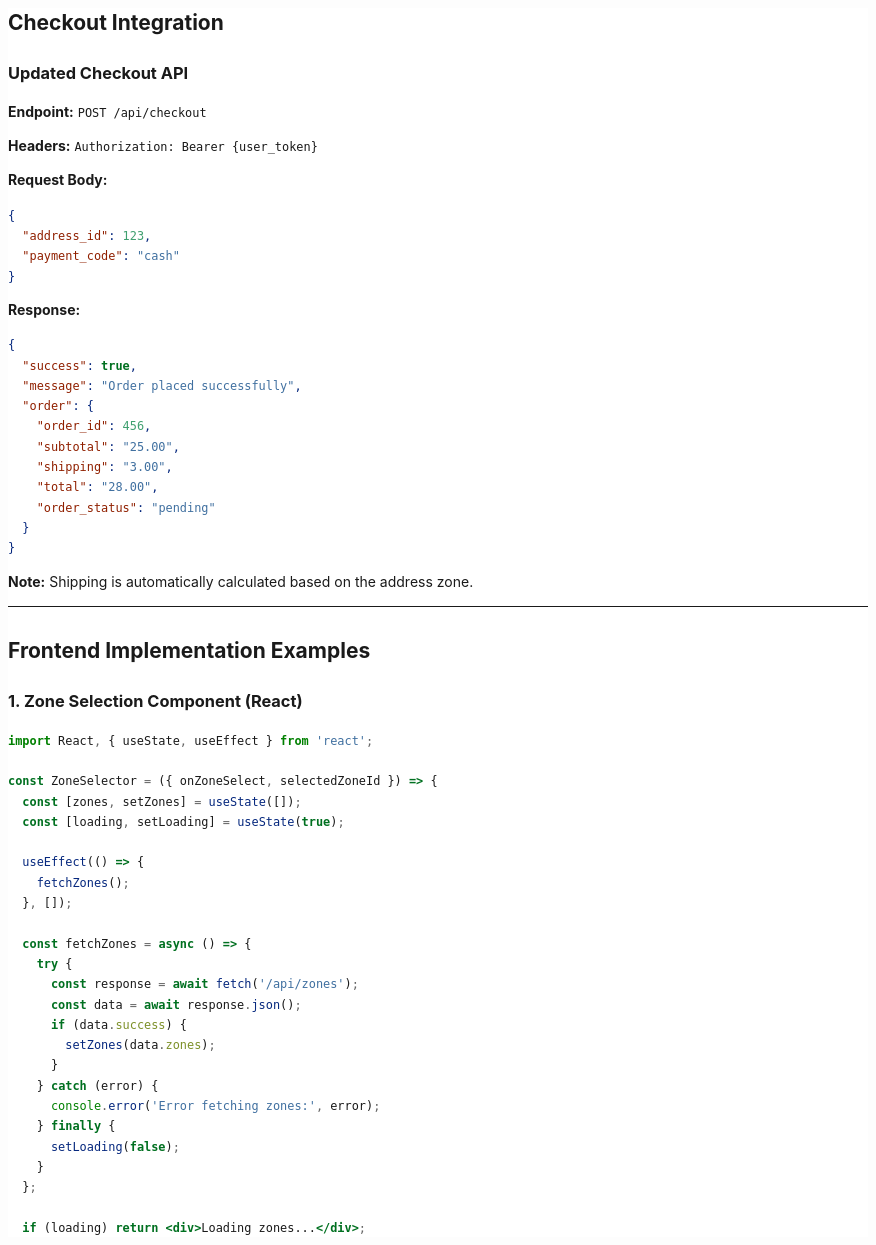 
## Checkout Integration

### Updated Checkout API
**Endpoint:** `POST /api/checkout`

**Headers:** `Authorization: Bearer {user_token}`

**Request Body:**
```json
{
  "address_id": 123,
  "payment_code": "cash"
}
```

**Response:**
```json
{
  "success": true,
  "message": "Order placed successfully",
  "order": {
    "order_id": 456,
    "subtotal": "25.00",
    "shipping": "3.00",
    "total": "28.00",
    "order_status": "pending"
  }
}
```

**Note:** Shipping is automatically calculated based on the address zone.

---

## Frontend Implementation Examples

### 1. Zone Selection Component (React)
```jsx
import React, { useState, useEffect } from 'react';

const ZoneSelector = ({ onZoneSelect, selectedZoneId }) => {
  const [zones, setZones] = useState([]);
  const [loading, setLoading] = useState(true);

  useEffect(() => {
    fetchZones();
  }, []);

  const fetchZones = async () => {
    try {
      const response = await fetch('/api/zones');
      const data = await response.json();
      if (data.success) {
        setZones(data.zones);
      }
    } catch (error) {
      console.error('Error fetching zones:', error);
    } finally {
      setLoading(false);
    }
  };

  if (loading) return <div>Loading zones...</div>;

```